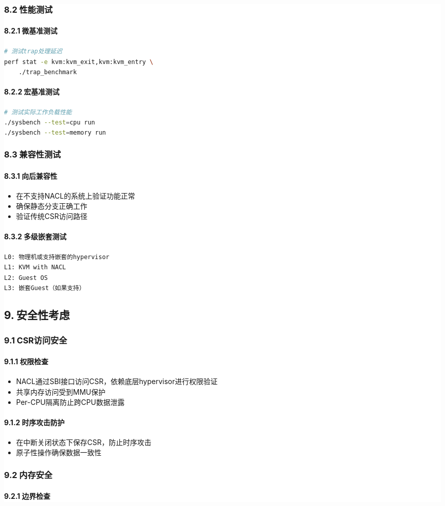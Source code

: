 ### 8.2 性能测试

#### 8.2.1 微基准测试

```bash
# 测试trap处理延迟
perf stat -e kvm:kvm_exit,kvm:kvm_entry \
    ./trap_benchmark
```

#### 8.2.2 宏基准测试

```bash
# 测试实际工作负载性能
./sysbench --test=cpu run
./sysbench --test=memory run
```

### 8.3 兼容性测试

#### 8.3.1 向后兼容性

- 在不支持NACL的系统上验证功能正常
- 确保静态分支正确工作
- 验证传统CSR访问路径

#### 8.3.2 多级嵌套测试

```
L0: 物理机或支持嵌套的hypervisor
L1: KVM with NACL
L2: Guest OS
L3: 嵌套Guest（如果支持）
```

## 9. 安全性考虑

### 9.1 CSR访问安全

#### 9.1.1 权限检查

- NACL通过SBI接口访问CSR，依赖底层hypervisor进行权限验证
- 共享内存访问受到MMU保护
- Per-CPU隔离防止跨CPU数据泄露

#### 9.1.2 时序攻击防护

- 在中断关闭状态下保存CSR，防止时序攻击
- 原子性操作确保数据一致性

### 9.2 内存安全

#### 9.2.1 边界检查
